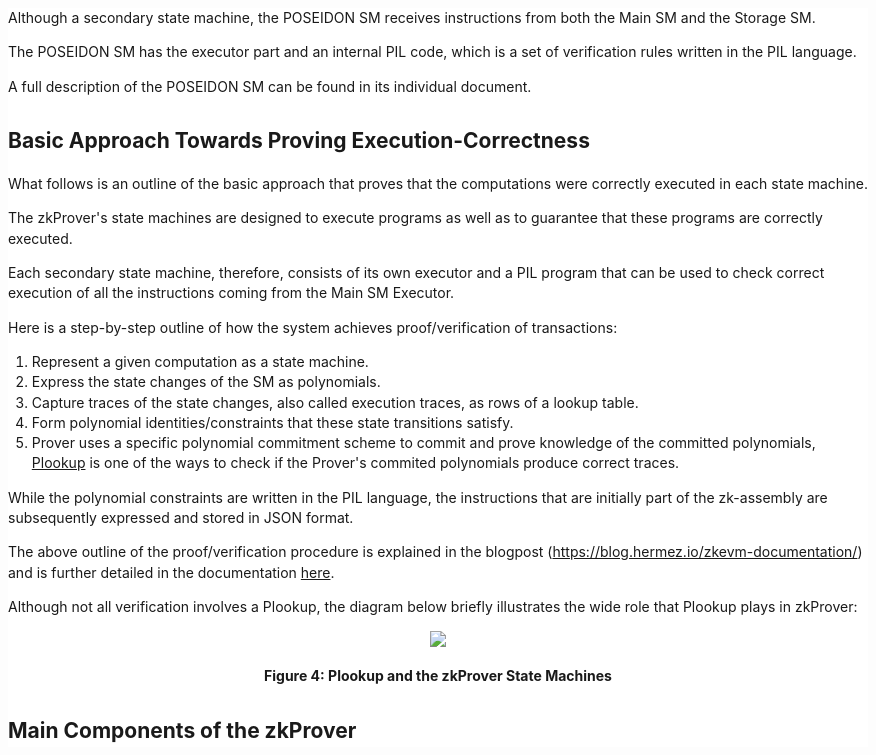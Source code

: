 Although a secondary state machine, the POSEIDON SM receives instructions from both the Main SM and the Storage SM.

The POSEIDON SM has the executor part and an internal PIL code, which is a set of verification rules written in the PIL language.

A full description of the POSEIDON SM can be found in its individual document.





## Basic Approach Towards Proving Execution-Correctness



What follows is an outline of the basic approach that proves that the computations were correctly executed in each state machine.

The zkProver's state machines are designed to execute programs as well as to guarantee that these programs are correctly executed.

Each secondary state machine, therefore, consists of its own executor and a PIL program that can be used to check correct execution of all the instructions coming from the Main SM Executor.

Here is a step-by-step outline of how the system achieves proof/verification of transactions:

1. Represent a given computation as a state machine.
2. Express the state changes of the SM as polynomials.
3. Capture traces of the state changes, also called execution traces, as rows of a lookup table.
4. Form polynomial identities/constraints that these state transitions satisfy. 
5. Prover uses a specific polynomial commitment scheme to commit and prove knowledge of the committed polynomials,
[Plookup](https://eprint.iacr.org/2020/315.pdf) is one of the ways to check if the Prover's commited polynomials produce correct traces.

While the polynomial constraints are written in the PIL language, the instructions that are initially part of the zk-assembly are subsequently expressed and stored in JSON format.

The above outline of the proof/verification procedure is explained in the blogpost (https://blog.hermez.io/zkevm-documentation/) and is further detailed in the documentation [here](https://docs.hermez.io/zkEVM/architecture/introduction/). 

Although not all verification involves a Plookup, the diagram below briefly illustrates the wide role that Plookup plays in zkProver:



<p align="center"><img src="figures/plook-ops-mainSM-copy.png" width="800" /></p>
<div align="center"><b> Figure 4: Plookup and the zkProver State Machines </b></div>








## Main Components of the zkProver


